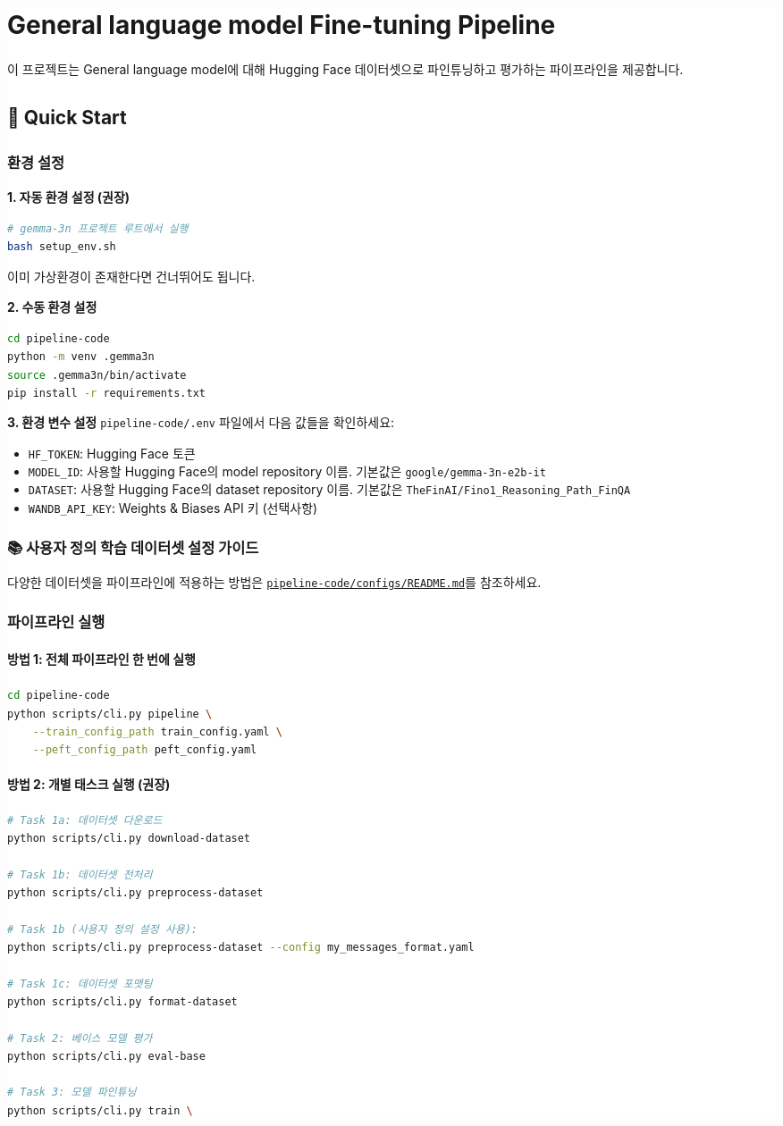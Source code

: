 # General language model Fine-tuning Pipeline

이 프로젝트는 General language model에 대해 Hugging Face 데이터셋으로 파인튜닝하고 평가하는 파이프라인을 제공합니다.

## 🚀 Quick Start

### 환경 설정

**1. 자동 환경 설정 (권장)**
```bash
# gemma-3n 프로젝트 루트에서 실행
bash setup_env.sh
```
이미 가상환경이 존재한다면 건너뛰어도 됩니다.

**2. 수동 환경 설정**
```bash
cd pipeline-code
python -m venv .gemma3n
source .gemma3n/bin/activate
pip install -r requirements.txt
```

**3. 환경 변수 설정**
`pipeline-code/.env` 파일에서 다음 값들을 확인하세요:
- `HF_TOKEN`: Hugging Face 토큰
- `MODEL_ID`: 사용할 Hugging Face의 model repository 이름. 기본값은 `google/gemma-3n-e2b-it`
- `DATASET`: 사용할 Hugging Face의 dataset repository 이름. 기본값은 `TheFinAI/Fino1_Reasoning_Path_FinQA`
- `WANDB_API_KEY`: Weights & Biases API 키 (선택사항)

### 📚 사용자 정의 학습 데이터셋 설정 가이드

다양한 데이터셋을 파이프라인에 적용하는 방법은 [`pipeline-code/configs/README.md`](pipeline-code/configs/README.md)를 참조하세요.

### 파이프라인 실행

#### 방법 1: 전체 파이프라인 한 번에 실행
```bash
cd pipeline-code
python scripts/cli.py pipeline \
    --train_config_path train_config.yaml \
    --peft_config_path peft_config.yaml
```

#### 방법 2: 개별 태스크 실행 (권장)
```bash
# Task 1a: 데이터셋 다운로드
python scripts/cli.py download-dataset

# Task 1b: 데이터셋 전처리  
python scripts/cli.py preprocess-dataset

# Task 1b (사용자 정의 설정 사용):
python scripts/cli.py preprocess-dataset --config my_messages_format.yaml

# Task 1c: 데이터셋 포맷팅
python scripts/cli.py format-dataset

# Task 2: 베이스 모델 평가
python scripts/cli.py eval-base

# Task 3: 모델 파인튜닝
python scripts/cli.py train \
```